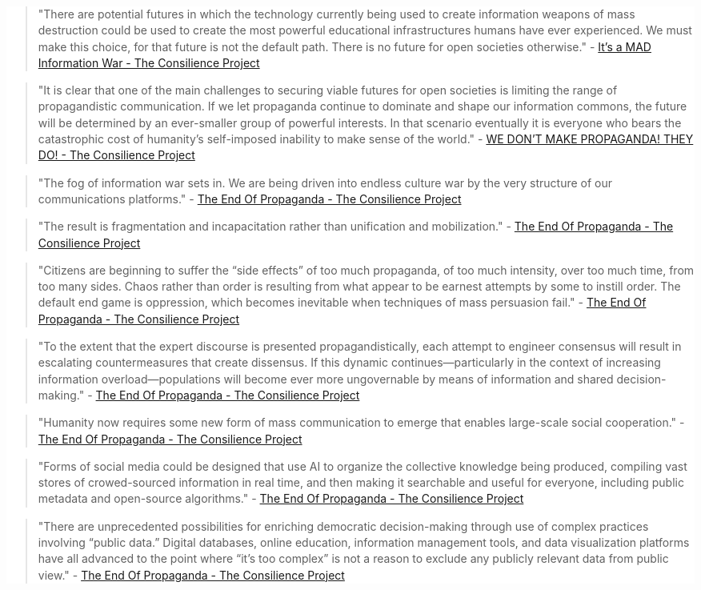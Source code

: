 > "There are potential futures in which the technology currently being used to create information weapons of mass destruction could be used to create the most powerful educational infrastructures humans have ever experienced. We must make this choice, for that future is not the default path. There is no future for open societies otherwise." - [It’s a MAD Information War - The Consilience Project](https://consilienceproject.org/its-a-mad-information-war/#accordion-1:~:text=There%20are%20potential,open%20societies%20otherwise.)

> "It is clear that one of the main challenges to securing viable futures for open societies is limiting the range of propagandistic communication. If we let propaganda continue to dominate and shape our information commons, the future will be determined by an ever-smaller group of powerful interests. In that scenario eventually it is everyone who bears the catastrophic cost of humanity’s self-imposed inability to make sense of the world." - [WE DON’T MAKE PROPAGANDA! THEY DO! - The Consilience Project](https://consilienceproject.org/we-dont-make-propaganda-they-do/#:~:text=It%20is%20clear,of%20the%20world.)

> "The fog of information war sets in. We are being driven into endless culture war by the very structure of our communications platforms." - [The End Of Propaganda - The Consilience Project](https://consilienceproject.org/the-end-of-propaganda/#:~:text=The%20fog%20of%20information%20war%20sets%20in.%20We%20are%20being%20driven%20into%20endless%20culture%20war%20by%20the%20very%20structure%20of%20our%20communications%20platforms.)

> "The result is fragmentation and incapacitation rather than unification and mobilization." - [The End Of Propaganda - The Consilience Project](https://consilienceproject.org/the-end-of-propaganda/#:~:text=The%20result%20is%20fragmentation%20and%20incapacitation%20rather%20than%20unification%20and%20mobilization.)

> "Citizens are beginning to suffer the “side effects” of too much propaganda, of too much intensity, over too much time, from too many sides. Chaos rather than order is resulting from what appear to be earnest attempts by some to instill order. The default end game is oppression, which becomes inevitable when techniques of mass persuasion fail." - [The End Of Propaganda - The Consilience Project](https://consilienceproject.org/the-end-of-propaganda/#:~:text=Citizens%20are%20beginning,mass%20persuasion%20fail.)

> "To the extent that the expert discourse is presented propagandistically, each attempt to engineer consensus will result in escalating countermeasures that create dissensus. If this dynamic continues—particularly in the context of increasing information overload—populations will become ever more ungovernable by means of information and shared decision-making." - [The End Of Propaganda - The Consilience Project](https://consilienceproject.org/the-end-of-propaganda/#:~:text=To%20the%20extent,shared%20decision%2Dmaking.)

> "Humanity now requires some new form of mass communication to emerge that enables large-scale social cooperation." - [The End Of Propaganda - The Consilience Project](https://consilienceproject.org/the-end-of-propaganda/#:~:text=humanity%20now%20requires%20some%20new%20form%20of%20mass%20communication%20to%20emerge%20that%20enables%20large%2Dscale%20social%20cooperation.)

> "Forms of social media could be designed that use AI to organize the collective knowledge being produced, compiling vast stores of crowed-sourced information in real time, and then making it searchable and useful for everyone, including public metadata and open-source algorithms." - [The End Of Propaganda - The Consilience Project](https://consilienceproject.org/the-end-of-propaganda/#:~:text=Forms%20of%20social%20media%20could%20be%20designed%20that%20use%20AI%20to%20organize%20the%20collective%20knowledge%20being%20produced%2C%20compiling%20vast%20stores%20of%20crowed%2Dsourced%20information%20in%20real%20time%2C%20and%20then%20making%20it%20searchable%20and%20useful%20for%20everyone%2C%20including%20public%20metadata%20and%20open%2Dsource%20algorithms.)

> "There are unprecedented possibilities for enriching democratic decision-making through use of complex practices involving “public data.” Digital databases, online education, information management tools, and data visualization platforms have all advanced to the point where “it’s too complex” is not a reason to exclude any publicly relevant data from public view." - [The End Of Propaganda - The Consilience Project](https://consilienceproject.org/the-end-of-propaganda/#:~:text=there%20are%20unprecedented,from%20public%20view.)
